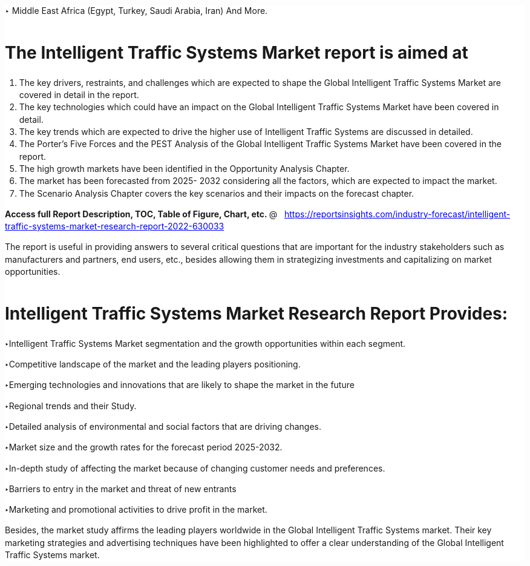 ‣ Middle East Africa (Egypt, Turkey, Saudi Arabia, Iran) And More.

# <strong>The Intelligent Traffic Systems Market report is aimed at</strong>
<ol>
  <li>The key drivers, restraints, and challenges which are expected to shape the Global Intelligent Traffic Systems Market are covered in detail in the report.</li>
  <li>The key technologies which could have an impact on the Global Intelligent Traffic Systems Market have been covered in detail.</li>
  <li>The key trends which are expected to drive the higher use of Intelligent Traffic Systems are discussed in detailed.</li>
  <li>The Porter’s Five Forces and the PEST Analysis of the Global Intelligent Traffic Systems Market have been covered in the report.</li>
  <li>The high growth markets have been identified in the Opportunity Analysis Chapter.</li>
  <li>The market has been forecasted from 2025- 2032 considering all the factors, which are expected to impact the market.</li>
  <li>The Scenario Analysis Chapter covers the key scenarios and their impacts on the forecast chapter.</li>
</ol>
<strong>Access full Report Description, TOC, Table of Figure, Chart, etc. </strong>@   <a href=https://reportsinsights.com/industry-forecast/intelligent-traffic-systems-market-research-report-2022-630033 style=color:#0000ff;>https://reportsinsights.com/industry-forecast/intelligent-traffic-systems-market-research-report-2022-630033</a>

The report is useful in providing answers to several critical questions that are important for the industry stakeholders such as manufacturers and partners, end users, etc., besides allowing them in strategizing investments and capitalizing on market opportunities.

# <strong>Intelligent Traffic Systems Market Research Report Provides:</strong>

<strong>‣</strong>Intelligent Traffic Systems Market segmentation and the growth opportunities within each segment.

<strong>‣</strong>Competitive landscape of the market and the leading players positioning.

<strong>‣</strong>Emerging technologies and innovations that are likely to shape the market in the future

<strong>‣</strong>Regional trends and their Study.

<strong>‣</strong>Detailed analysis of environmental and social factors that are driving changes.

<strong>‣</strong>Market size and the growth rates for the forecast period 2025-2032.

<strong>‣</strong>In-depth study of affecting the market because of changing customer needs and preferences.

<strong>‣</strong>Barriers to entry in the market and threat of new entrants

<strong>‣</strong>Marketing and promotional activities to drive profit in the market.

Besides, the market study affirms the leading players worldwide in the Global Intelligent Traffic Systems market. Their key marketing strategies and advertising techniques have been highlighted to offer a clear understanding of the Global Intelligent Traffic Systems market.
